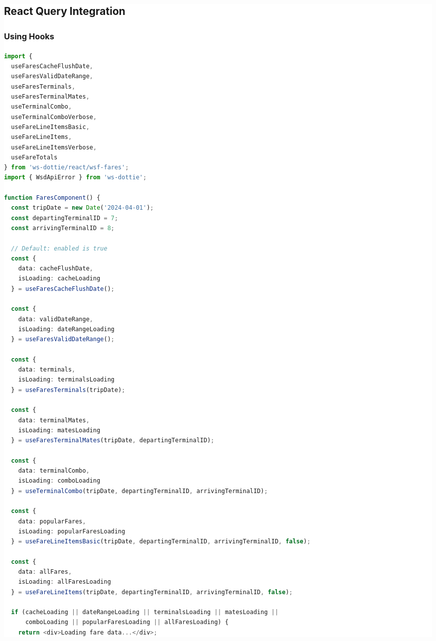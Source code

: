 ## React Query Integration

### Using Hooks
```typescript
import { 
  useFaresCacheFlushDate,
  useFaresValidDateRange,
  useFaresTerminals,
  useFaresTerminalMates,
  useTerminalCombo,
  useTerminalComboVerbose,
  useFareLineItemsBasic,
  useFareLineItems,
  useFareLineItemsVerbose,
  useFareTotals
} from 'ws-dottie/react/wsf-fares';
import { WsdApiError } from 'ws-dottie';

function FaresComponent() {
  const tripDate = new Date('2024-04-01');
  const departingTerminalID = 7;
  const arrivingTerminalID = 8;

  // Default: enabled is true
  const { 
    data: cacheFlushDate, 
    isLoading: cacheLoading 
  } = useFaresCacheFlushDate();
  
  const { 
    data: validDateRange, 
    isLoading: dateRangeLoading 
  } = useFaresValidDateRange();
  
  const { 
    data: terminals, 
    isLoading: terminalsLoading 
  } = useFaresTerminals(tripDate);
  
  const { 
    data: terminalMates, 
    isLoading: matesLoading 
  } = useFaresTerminalMates(tripDate, departingTerminalID);
  
  const { 
    data: terminalCombo, 
    isLoading: comboLoading 
  } = useTerminalCombo(tripDate, departingTerminalID, arrivingTerminalID);
  
  const { 
    data: popularFares, 
    isLoading: popularFaresLoading 
  } = useFareLineItemsBasic(tripDate, departingTerminalID, arrivingTerminalID, false);
  
  const { 
    data: allFares, 
    isLoading: allFaresLoading 
  } = useFareLineItems(tripDate, departingTerminalID, arrivingTerminalID, false);

  if (cacheLoading || dateRangeLoading || terminalsLoading || matesLoading || 
      comboLoading || popularFaresLoading || allFaresLoading) {
    return <div>Loading fare data...</div>;
```